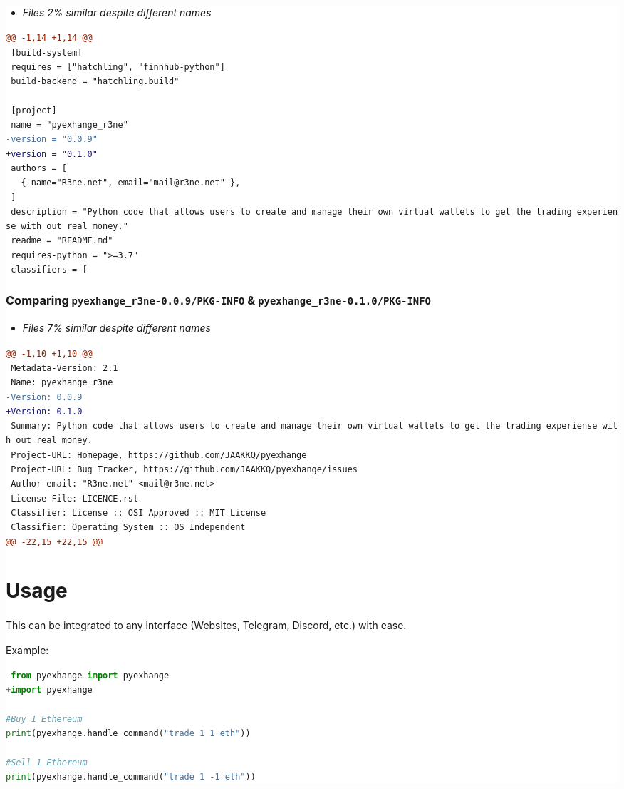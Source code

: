  * *Files 2% similar despite different names*

```diff
@@ -1,14 +1,14 @@
 [build-system]
 requires = ["hatchling", "finnhub-python"]
 build-backend = "hatchling.build"
 
 [project]
 name = "pyexhange_r3ne"
-version = "0.0.9"
+version = "0.1.0"
 authors = [
   { name="R3ne.net", email="mail@r3ne.net" },
 ]
 description = "Python code that allows users to create and manage their own virtual wallets to get the trading experiense with out real money."
 readme = "README.md"
 requires-python = ">=3.7"
 classifiers = [
```

### Comparing `pyexhange_r3ne-0.0.9/PKG-INFO` & `pyexhange_r3ne-0.1.0/PKG-INFO`

 * *Files 7% similar despite different names*

```diff
@@ -1,10 +1,10 @@
 Metadata-Version: 2.1
 Name: pyexhange_r3ne
-Version: 0.0.9
+Version: 0.1.0
 Summary: Python code that allows users to create and manage their own virtual wallets to get the trading experiense with out real money.
 Project-URL: Homepage, https://github.com/JAAKKQ/pyexhange
 Project-URL: Bug Tracker, https://github.com/JAAKKQ/pyexhange/issues
 Author-email: "R3ne.net" <mail@r3ne.net>
 License-File: LICENCE.rst
 Classifier: License :: OSI Approved :: MIT License
 Classifier: Operating System :: OS Independent
@@ -22,15 +22,15 @@
 ```
 
 # Usage
 This can be integrated to any interface (Websites, Telegram, Discord, etc.) with ease.
 
 Example:
 ```python
-from pyexhange import pyexhange
+import pyexhange
 
 #Buy 1 Ethereum
 print(pyexhange.handle_command("trade 1 1 eth"))
 
 #Sell 1 Ethereum
 print(pyexhange.handle_command("trade 1 -1 eth"))
```

